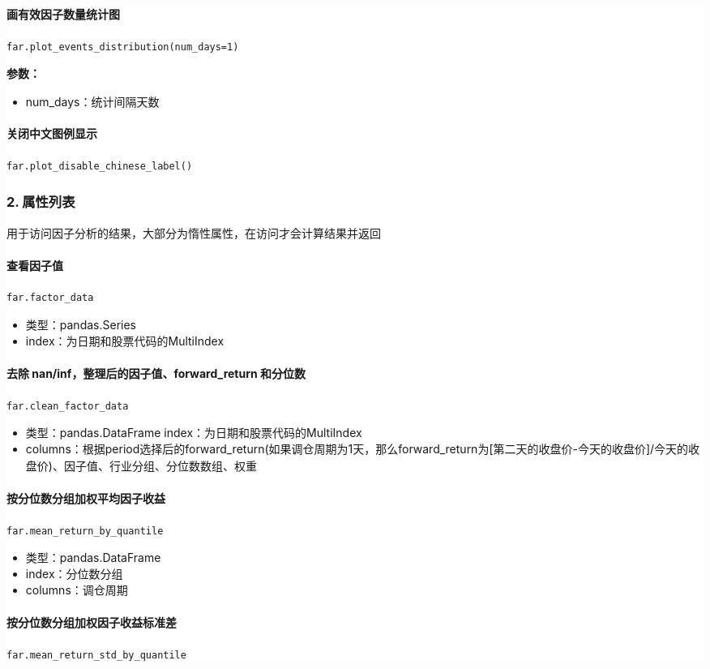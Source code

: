 #### 画有效因子数量统计图

```
far.plot_events_distribution(num_days=1)

```

**参数：**

- num_days：统计间隔天数

#### 关闭中文图例显示

```
far.plot_disable_chinese_label()

```



### 2. 属性列表

用于访问因子分析的结果，大部分为惰性属性，在访问才会计算结果并返回



#### 查看因子值

```
far.factor_data
```

- 类型：pandas.Series
- index：为日期和股票代码的MultiIndex

#### 去除 nan/inf，整理后的因子值、forward_return 和分位数

```
far.clean_factor_data
```

- 类型：pandas.DataFrame index：为日期和股票代码的MultiIndex
- columns：根据period选择后的forward_return(如果调仓周期为1天，那么forward_return为[第二天的收盘价-今天的收盘价]/今天的收盘价)、因子值、行业分组、分位数数组、权重

#### 按分位数分组加权平均因子收益

```
far.mean_return_by_quantile
```

- 类型：pandas.DataFrame
- index：分位数分组
- columns：调仓周期

#### 按分位数分组加权因子收益标准差

```
far.mean_return_std_by_quantile
```
